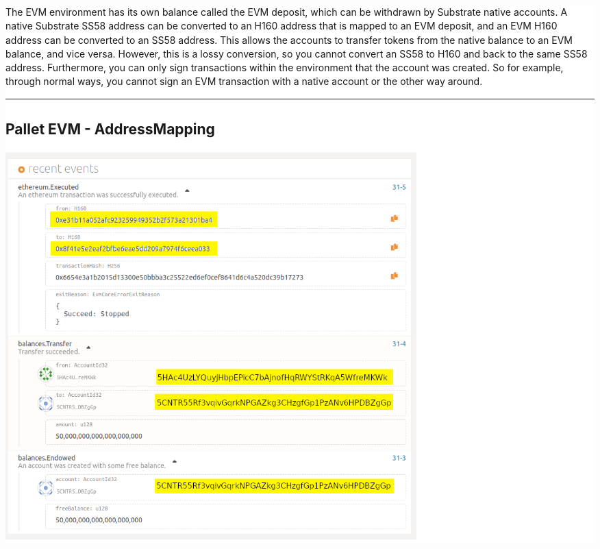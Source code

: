 The EVM environment has its own balance called the EVM deposit, which can be withdrawn by Substrate native accounts.
A native Substrate SS58 address can be converted to an H160 address that is mapped to an EVM deposit, and an EVM H160 address can be converted to an SS58 address.
This allows the accounts to transfer tokens from the native balance to an EVM balance, and vice versa.
However, this is a lossy conversion, so you cannot convert an SS58 to H160 and back to the same SS58 address.
Furthermore, you can only sign transactions within the environment that the account was created.
So for example, through normal ways, you cannot sign an EVM transaction with a native account or the other way around.

---

## Pallet EVM - AddressMapping

<img rounded style="width: 600px;" src="img/frontier/Polkadot-JS-EVM-Events.png" alt="JS-Events" />
